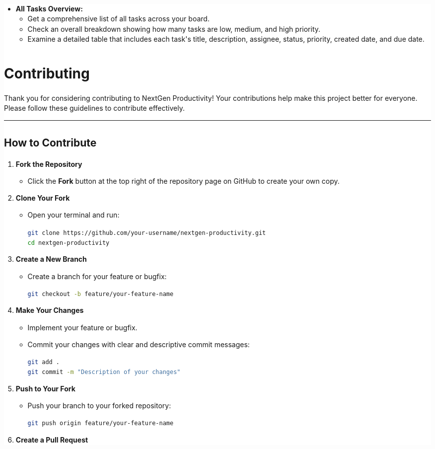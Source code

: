 - **All Tasks Overview:**
  - Get a comprehensive list of all tasks across your board.
  - Check an overall breakdown showing how many tasks are low, medium, and high priority.
  - Examine a detailed table that includes each task's title, description, assignee, status, priority, created date, and due date.

# Contributing

Thank you for considering contributing to NextGen Productivity! Your contributions help make this project better for everyone. Please follow these guidelines to contribute effectively.

---

## How to Contribute

1. **Fork the Repository**

   - Click the **Fork** button at the top right of the repository page on GitHub to create your own copy.

2. **Clone Your Fork**

   - Open your terminal and run:

     ```bash
     git clone https://github.com/your-username/nextgen-productivity.git
     cd nextgen-productivity
     ```

3. **Create a New Branch**

   - Create a branch for your feature or bugfix:

     ```bash
     git checkout -b feature/your-feature-name
     ```

4. **Make Your Changes**

   - Implement your feature or bugfix.
   - Commit your changes with clear and descriptive commit messages:

     ```bash
     git add .
     git commit -m "Description of your changes"
     ```

5. **Push to Your Fork**

   - Push your branch to your forked repository:

     ```bash
     git push origin feature/your-feature-name
     ```

6. **Create a Pull Request**
